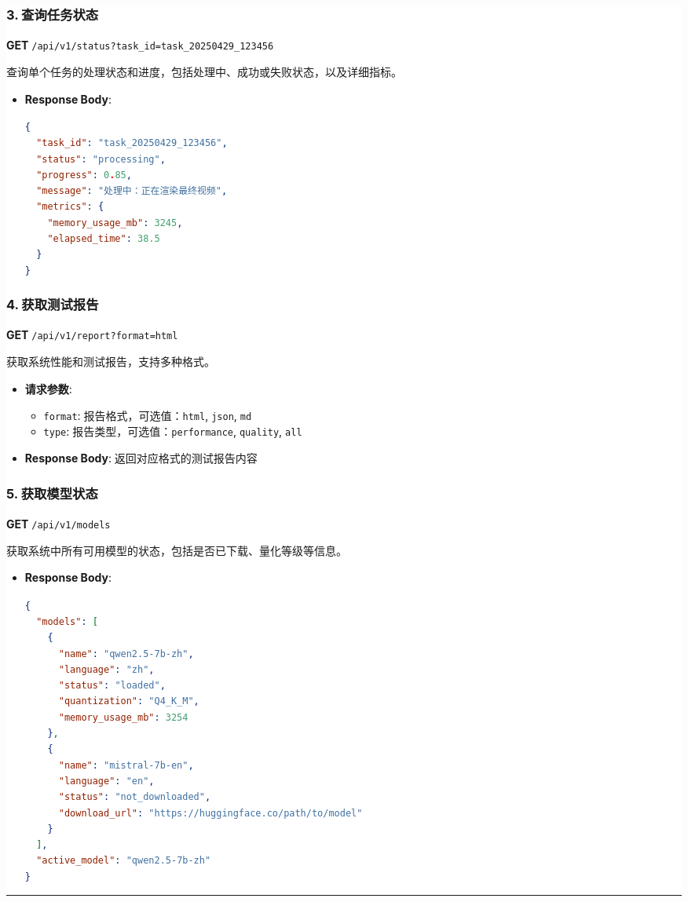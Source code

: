 ### 3. 查询任务状态

**GET** `/api/v1/status?task_id=task_20250429_123456`

查询单个任务的处理状态和进度，包括处理中、成功或失败状态，以及详细指标。

- **Response Body**:
  ```json
  {
    "task_id": "task_20250429_123456",
    "status": "processing",
    "progress": 0.85,
    "message": "处理中：正在渲染最终视频",
    "metrics": {
      "memory_usage_mb": 3245,
      "elapsed_time": 38.5
    }
  }
  ```

### 4. 获取测试报告

**GET** `/api/v1/report?format=html`

获取系统性能和测试报告，支持多种格式。

- **请求参数**:
  - `format`: 报告格式，可选值：`html`, `json`, `md`
  - `type`: 报告类型，可选值：`performance`, `quality`, `all`
  
- **Response Body**: 返回对应格式的测试报告内容

### 5. 获取模型状态

**GET** `/api/v1/models`

获取系统中所有可用模型的状态，包括是否已下载、量化等级等信息。

- **Response Body**:
  ```json
  {
    "models": [
      {
        "name": "qwen2.5-7b-zh",
        "language": "zh",
        "status": "loaded",
        "quantization": "Q4_K_M",
        "memory_usage_mb": 3254
      },
      {
        "name": "mistral-7b-en",
        "language": "en",
        "status": "not_downloaded",
        "download_url": "https://huggingface.co/path/to/model"
      }
    ],
    "active_model": "qwen2.5-7b-zh"
  }
  ```

---